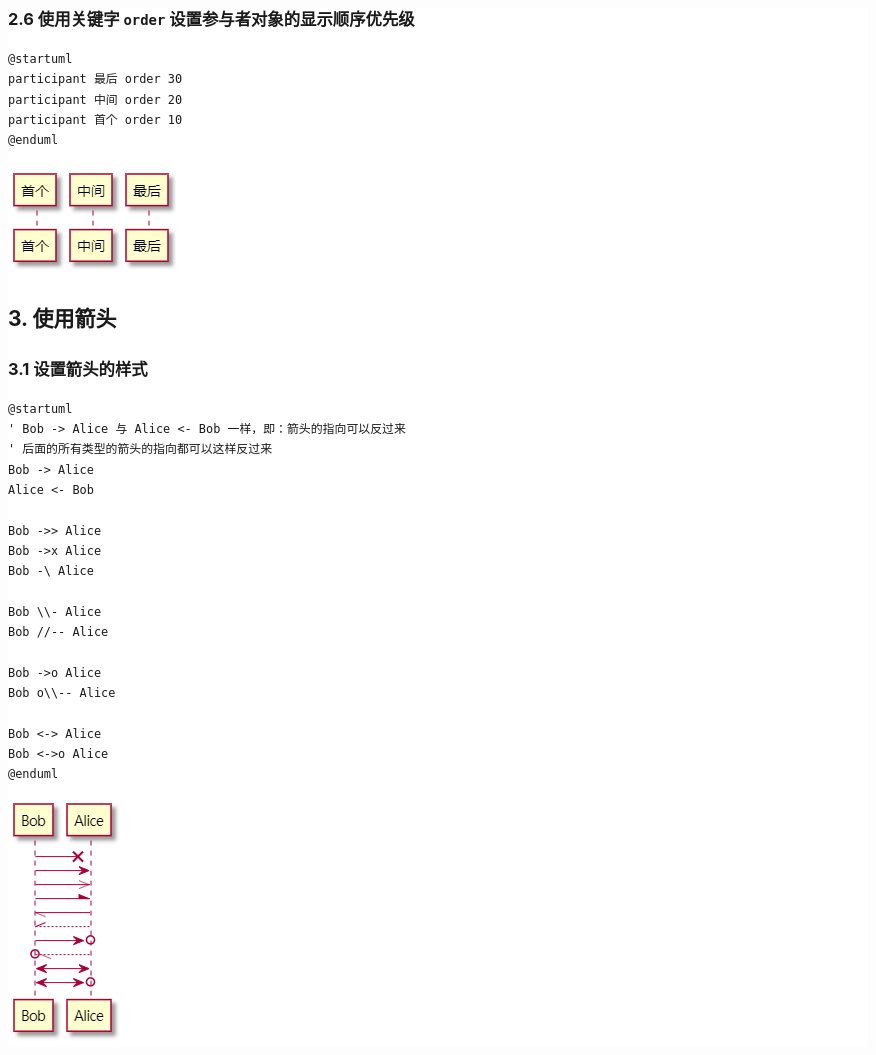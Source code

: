 ### 2.6 使用关键字 `order` 设置参与者对象的显示顺序优先级

```plantuml
@startuml
participant 最后 order 30
participant 中间 order 20
participant 首个 order 10
@enduml
```

![](./images/sequence-diagram/03.png)

## 3. 使用箭头

### 3.1 设置箭头的样式

```plantuml
@startuml
' Bob -> Alice 与 Alice <- Bob 一样，即：箭头的指向可以反过来
' 后面的所有类型的箭头的指向都可以这样反过来
Bob -> Alice
Alice <- Bob

Bob ->> Alice
Bob ->x Alice
Bob -\ Alice

Bob \\- Alice
Bob //-- Alice

Bob ->o Alice
Bob o\\-- Alice

Bob <-> Alice
Bob <->o Alice
@enduml
```

![](./images/sequence-diagram/04.png)
